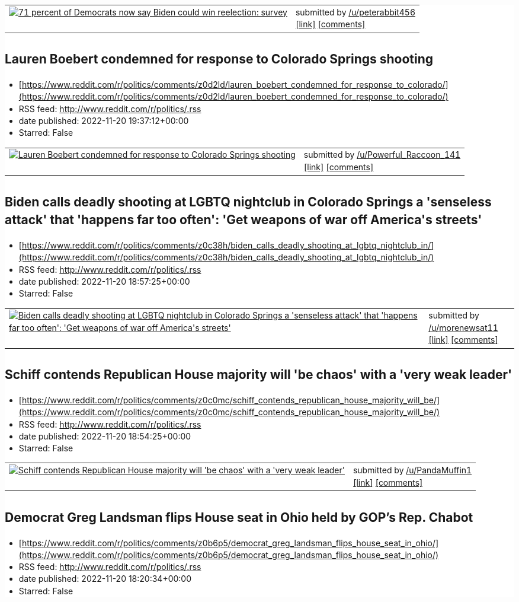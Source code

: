 <table> <tr><td> <a href="https://www.reddit.com/r/politics/comments/z0es47/71_percent_of_democrats_now_say_biden_could_win/"> <img alt="71 percent of Democrats now say Biden could win reelection: survey" src="https://external-preview.redd.it/TiH1AWUeI2bvL_IYPRxPW0eDuz3LCM7qyv5H4lmSAB8.jpg?width=640&amp;crop=smart&amp;auto=webp&amp;s=37092f20e4c186d3d1e656b735391a85c85b6740" title="71 percent of Democrats now say Biden could win reelection: survey" /> </a> </td><td> &#32; submitted by &#32; <a href="https://www.reddit.com/user/peterabbit456"> /u/peterabbit456 </a> <br /> <span><a href="https://thehill.com/homenews/campaign/3743985-71-percent-of-democrats-now-say-biden-could-win-reelection-survey/">[link]</a></span> &#32; <span><a href="https://www.reddit.com/r/politics/comments/z0es47/71_percent_of_democrats_now_say_biden_could_win/">[comments]</a></span> </td></tr></table>

## Lauren Boebert condemned for response to Colorado Springs shooting
 - [https://www.reddit.com/r/politics/comments/z0d2ld/lauren_boebert_condemned_for_response_to_colorado/](https://www.reddit.com/r/politics/comments/z0d2ld/lauren_boebert_condemned_for_response_to_colorado/)
 - RSS feed: http://www.reddit.com/r/politics/.rss
 - date published: 2022-11-20 19:37:12+00:00
 - Starred: False

<table> <tr><td> <a href="https://www.reddit.com/r/politics/comments/z0d2ld/lauren_boebert_condemned_for_response_to_colorado/"> <img alt="Lauren Boebert condemned for response to Colorado Springs shooting" src="https://external-preview.redd.it/giCC5NnMOkHMBfTZF5dUiv95RZsJgoeVWb3ilraVHAY.jpg?width=640&amp;crop=smart&amp;auto=webp&amp;s=c4ee6da56289621eb2a432fc3e8f266e5ed94e11" title="Lauren Boebert condemned for response to Colorado Springs shooting" /> </a> </td><td> &#32; submitted by &#32; <a href="https://www.reddit.com/user/Powerful_Raccoon_141"> /u/Powerful_Raccoon_141 </a> <br /> <span><a href="https://www.independent.co.uk/news/world/americas/us-politics/lauren-boebert-anderson-lee-aldrich-b2229225.html?amp">[link]</a></span> &#32; <span><a href="https://www.reddit.com/r/politics/comments/z0d2ld/lauren_boebert_condemned_for_response_to_colorado/">[comments]</a></span> </td></tr></table>

## Biden calls deadly shooting at LGBTQ nightclub in Colorado Springs a 'senseless attack' that 'happens far too often': 'Get weapons of war off America's streets'
 - [https://www.reddit.com/r/politics/comments/z0c38h/biden_calls_deadly_shooting_at_lgbtq_nightclub_in/](https://www.reddit.com/r/politics/comments/z0c38h/biden_calls_deadly_shooting_at_lgbtq_nightclub_in/)
 - RSS feed: http://www.reddit.com/r/politics/.rss
 - date published: 2022-11-20 18:57:25+00:00
 - Starred: False

<table> <tr><td> <a href="https://www.reddit.com/r/politics/comments/z0c38h/biden_calls_deadly_shooting_at_lgbtq_nightclub_in/"> <img alt="Biden calls deadly shooting at LGBTQ nightclub in Colorado Springs a 'senseless attack' that 'happens far too often': 'Get weapons of war off America's streets'" src="https://external-preview.redd.it/O4iZ8bDk3rulvHNTpzShPkxQULlkL2yfkYkTJNcBmxc.jpg?width=640&amp;crop=smart&amp;auto=webp&amp;s=b50e15f81c65025a3f2a1b7294fe929b41478fe7" title="Biden calls deadly shooting at LGBTQ nightclub in Colorado Springs a 'senseless attack' that 'happens far too often': 'Get weapons of war off America's streets'" /> </a> </td><td> &#32; submitted by &#32; <a href="https://www.reddit.com/user/morenewsat11"> /u/morenewsat11 </a> <br /> <span><a href="https://www.businessinsider.com/biden-calls-colorado-springs-mass-shooting-senseless-2022-11">[link]</a></span> &#32; <span><a href="https://www.reddit.com/r/politics/comments/z0c38h/biden_calls_deadly_shooting_at_lgbtq_nightclub_in/">[comments]</a></span> </td></tr></table>

## Schiff contends Republican House majority will 'be chaos' with a 'very weak leader'
 - [https://www.reddit.com/r/politics/comments/z0c0mc/schiff_contends_republican_house_majority_will_be/](https://www.reddit.com/r/politics/comments/z0c0mc/schiff_contends_republican_house_majority_will_be/)
 - RSS feed: http://www.reddit.com/r/politics/.rss
 - date published: 2022-11-20 18:54:25+00:00
 - Starred: False

<table> <tr><td> <a href="https://www.reddit.com/r/politics/comments/z0c0mc/schiff_contends_republican_house_majority_will_be/"> <img alt="Schiff contends Republican House majority will 'be chaos' with a 'very weak leader'" src="https://external-preview.redd.it/Bxj5lL08q2wnQrO_FS_UpSRo3rQFK-BSoDrT2y_REKU.jpg?width=640&amp;crop=smart&amp;auto=webp&amp;s=d140d1851f9b1fb7522975b5063871c1adb96097" title="Schiff contends Republican House majority will 'be chaos' with a 'very weak leader'" /> </a> </td><td> &#32; submitted by &#32; <a href="https://www.reddit.com/user/PandaMuffin1"> /u/PandaMuffin1 </a> <br /> <span><a href="https://abcnews.go.com/Politics/schiff-bemoans-growth-crazy-caucus-house-gop/story?id=93616474">[link]</a></span> &#32; <span><a href="https://www.reddit.com/r/politics/comments/z0c0mc/schiff_contends_republican_house_majority_will_be/">[comments]</a></span> </td></tr></table>

## Democrat Greg Landsman flips House seat in Ohio held by GOP’s Rep. Chabot
 - [https://www.reddit.com/r/politics/comments/z0b6p5/democrat_greg_landsman_flips_house_seat_in_ohio/](https://www.reddit.com/r/politics/comments/z0b6p5/democrat_greg_landsman_flips_house_seat_in_ohio/)
 - RSS feed: http://www.reddit.com/r/politics/.rss
 - date published: 2022-11-20 18:20:34+00:00
 - Starred: False
